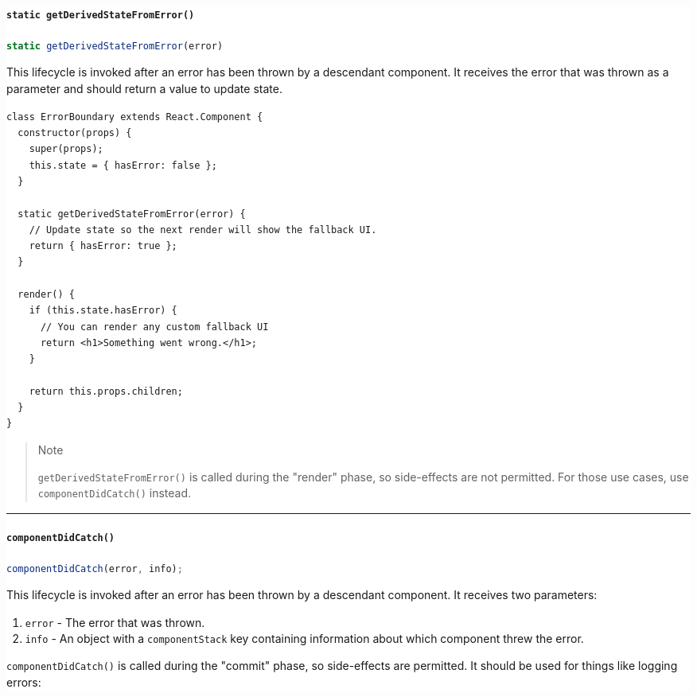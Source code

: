 #### `static getDerivedStateFromError()` <a href="#static-getderivedstatefromerror" id="static-getderivedstatefromerror"></a>

```javascript
static getDerivedStateFromError(error)
```

This lifecycle is invoked after an error has been thrown by a descendant component. It receives the error that was thrown as a parameter and should return a value to update state.

```
class ErrorBoundary extends React.Component {
  constructor(props) {
    super(props);
    this.state = { hasError: false };
  }

  static getDerivedStateFromError(error) {
    // Update state so the next render will show the fallback UI.
    return { hasError: true };
  }

  render() {
    if (this.state.hasError) {
      // You can render any custom fallback UI
      return <h1>Something went wrong.</h1>;
    }

    return this.props.children;
  }
}
```

> Note
>
> `getDerivedStateFromError()` is called during the "render" phase, so side-effects are not permitted. For those use cases, use `componentDidCatch()` instead.

---

#### `componentDidCatch()` <a href="#componentdidcatch" id="componentdidcatch"></a>

```javascript
componentDidCatch(error, info);
```

This lifecycle is invoked after an error has been thrown by a descendant component. It receives two parameters:

1. `error` - The error that was thrown.
2. `info` - An object with a `componentStack` key containing information about which component threw the error.

`componentDidCatch()` is called during the "commit" phase, so side-effects are permitted. It should be used for things like logging errors:
